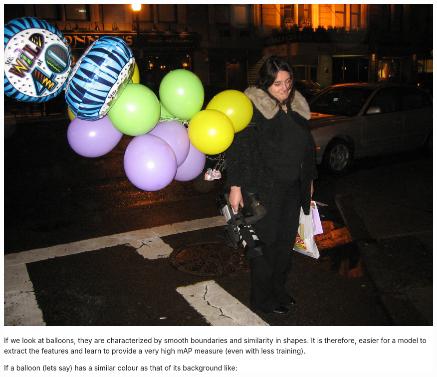 <img src="145053828_e0e748717c_b.jpg">



If we look at balloons, they are characterized by smooth boundaries and similarity in shapes. It is therefore, easier for a model to extract the features and learn to provide a very high mAP measure (even with less training). 

If a balloon (lets say) has a similar colour as that of its background like:
